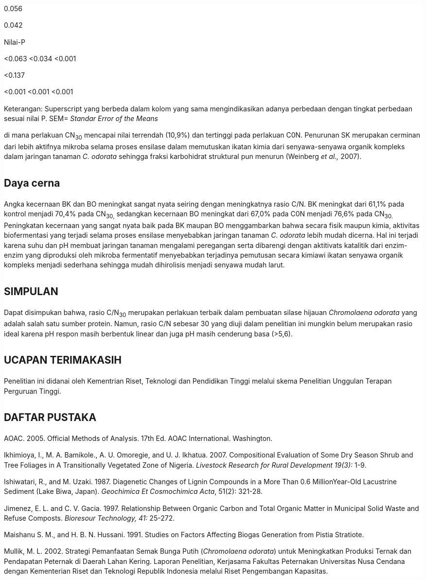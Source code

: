 <p><span class="font10">0.056</span></p></td><td style="vertical-align:top;">
<p><span class="font10">0.042</span></p></td></tr>
<tr><td style="vertical-align:bottom;">
<p><span class="font10">Nilai-P</span></p></td><td colspan="3" style="vertical-align:bottom;">
<p><span class="font10">&lt;0.063 &lt;0.034 &lt;0.001</span></p></td><td style="vertical-align:bottom;">
<p><span class="font10">&lt;0.137</span></p></td><td colspan="3" style="vertical-align:bottom;">
<p><span class="font10">&lt;0.001 &lt;0.001 &lt;0.001</span></p></td></tr>
</table>
<p><span class="font6">Keterangan: Superscript yang berbeda dalam kolom yang sama mengindikasikan adanya perbedaan dengan tingkat perbedaan sesuai nilai P. SEM= </span><span class="font6" style="font-style:italic;">Standar Error of the Means</span></p>
<p><span class="font12">di mana perlakuan CN<sub>30</sub> mencapai nilai terrendah (10,9%) dan tertinggi pada perlakuan C0N. Penurunan SK merupakan cerminan dari lebih aktifnya mikroba selama proses ensilase dalam memutuskan ikatan kimia dari senyawa-senyawa organik kompleks dalam jaringan tanaman </span><span class="font12" style="font-style:italic;">C. odorata</span><span class="font12"> sehingga fraksi karbohidrat struktural pun menurun (Weinberg </span><span class="font12" style="font-style:italic;">et al., </span><span class="font12">2007).</span></p>
<h2><a name="bookmark12"></a><span class="font12" style="font-weight:bold;"><a name="bookmark13"></a>Daya cerna</span></h2>
<p><span class="font12">Angka kecernaan BK dan BO meningkat sangat nyata seiring dengan meningkatnya rasio C/N. BK meningkat dari 61,1% pada kontrol menjadi 70,4% pada CN<sub>30,</sub> sedangkan kecernaan BO meningkat dari 67,0% pada C0N menjadi 76,6% pada CN<sub>30.</sub> Peningkatan kecernaan yang sangat nyata baik pada BK maupan BO menggambarkan bahwa secara fisik maupun kimia, aktivitas biofermentasi yang terjadi selama proses ensilase menyebabkan jaringan tanaman </span><span class="font12" style="font-style:italic;">C. odorata </span><span class="font12">lebih mudah dicerna. Hal ini terjadi karena suhu dan pH membuat jaringan tanaman mengalami peregangan serta dibarengi dengan aktitivats katalitik dari enzim-enzim yang diproduksi oleh mikroba fermentatif menyebabkan terjadinya pemutusan secara kimiawi ikatan senyawa organik kompleks menjadi sederhana sehingga mudah dihirolisis menjadi senyawa mudah larut.</span></p>
<h2><a name="bookmark14"></a><span class="font12" style="font-weight:bold;"><a name="bookmark15"></a>SIMPULAN</span></h2>
<p><span class="font12">Dapat disimpukan bahwa, rasio C/N<sub>30</sub> merupakan perlakuan terbaik dalam pembuatan silase hijauan </span><span class="font12" style="font-style:italic;">Chromolaena odorata</span><span class="font12"> yang adalah salah satu sumber protein. Namun, rasio C/N sebesar 30 yang diuji dalam penelitian ini mungkin belum merupakan rasio ideal karena pH respon masih berbentuk linear dan juga pH masih cenderung basa (&gt;5,6).</span></p>
<h2><a name="bookmark16"></a><span class="font12" style="font-weight:bold;"><a name="bookmark17"></a>UCAPAN TERIMAKASIH</span></h2>
<p><span class="font12">Penelitian ini didanai oleh Kementrian Riset, Teknologi dan Pendidikan Tinggi melalui skema Penelitian Unggulan Terapan Perguruan Tinggi.</span></p>
<h2><a name="bookmark18"></a><span class="font12" style="font-weight:bold;"><a name="bookmark19"></a>DAFTAR PUSTAKA</span></h2>
<p><span class="font12">AOAC. 2005. Official Methods of Analysis. 17th Ed. AOAC International. Washington.</span></p>
<p><span class="font12">Ikhimioya, I., M. A. Bamikole., A. U. Omoregie, and U. J. Ikhatua. 2007. Compositional Evaluation of Some Dry Season Shrub and Tree Foliages in A Transitionally Vegetated Zone of Nigeria. </span><span class="font12" style="font-style:italic;">Livestock Research for Rural Development 19(3): </span><span class="font12">1-9.</span></p>
<p><span class="font12">Ishiwatari, R., and M. Uzaki. 1987. Diagenetic Changes of Lignin Compounds in a More Than 0.6 MillionYear-Old Lacustrine Sediment (Lake Biwa, Japan). </span><span class="font12" style="font-style:italic;">Geochimica Et Cosmochimica Acta</span><span class="font12">, 51(2): 321-28.</span></p>
<p><span class="font12">Jimenez, E. L. and C. V. Gacia. 1997. Relationship Between Organic Carbon and Total Organic Matter in Municipal Solid Waste and Refuse Composts. </span><span class="font12" style="font-style:italic;">Bioresour Technology, 41:</span><span class="font12"> 25-272.</span></p>
<p><span class="font12">Maishanu S. M., and H. B. N. Hussani. 1991. Studies on Factors Affecting Biogas Generation from Pistia Stratiote.</span></p>
<p><span class="font12">Mullik, M. L. 2002. Strategi Pemanfaatan Semak Bunga Putih (</span><span class="font12" style="font-style:italic;">Chromolaena odorata</span><span class="font12">) untuk Meningkatkan Produksi Ternak dan Pendapatan Peternak di Daerah Lahan Kering. Laporan Penelitian, Kerjasama Fakultas Peternakan Universitas Nusa Cendana dengan Kementerian Riset dan Teknologi Republik Indonesia melalui Riset Pengembangan Kapasitas.</span></p>